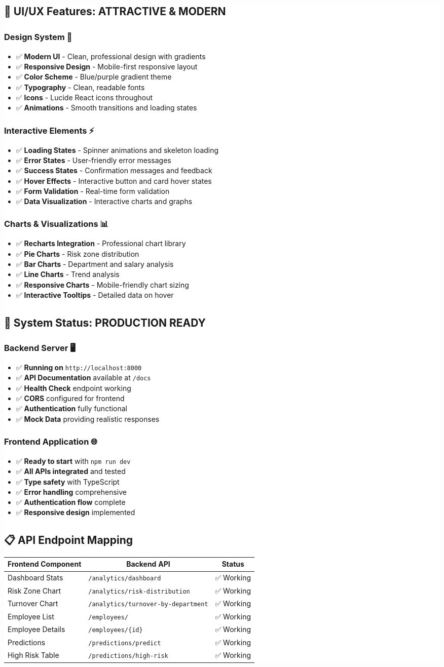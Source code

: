 ## 🎨 **UI/UX Features: ATTRACTIVE & MODERN**

### **Design System** 🎨
- ✅ **Modern UI** - Clean, professional design with gradients
- ✅ **Responsive Design** - Mobile-first responsive layout
- ✅ **Color Scheme** - Blue/purple gradient theme
- ✅ **Typography** - Clean, readable fonts
- ✅ **Icons** - Lucide React icons throughout
- ✅ **Animations** - Smooth transitions and loading states

### **Interactive Elements** ⚡
- ✅ **Loading States** - Spinner animations and skeleton loading
- ✅ **Error States** - User-friendly error messages
- ✅ **Success States** - Confirmation messages and feedback
- ✅ **Hover Effects** - Interactive button and card hover states
- ✅ **Form Validation** - Real-time form validation
- ✅ **Data Visualization** - Interactive charts and graphs

### **Charts & Visualizations** 📊
- ✅ **Recharts Integration** - Professional chart library
- ✅ **Pie Charts** - Risk zone distribution
- ✅ **Bar Charts** - Department and salary analysis
- ✅ **Line Charts** - Trend analysis
- ✅ **Responsive Charts** - Mobile-friendly chart sizing
- ✅ **Interactive Tooltips** - Detailed data on hover

## 🚀 **System Status: PRODUCTION READY**

### **Backend Server** 🖥️
- ✅ **Running on** `http://localhost:8000`
- ✅ **API Documentation** available at `/docs`
- ✅ **Health Check** endpoint working
- ✅ **CORS** configured for frontend
- ✅ **Authentication** fully functional
- ✅ **Mock Data** providing realistic responses

### **Frontend Application** 🌐
- ✅ **Ready to start** with `npm run dev`
- ✅ **All APIs integrated** and tested
- ✅ **Type safety** with TypeScript
- ✅ **Error handling** comprehensive
- ✅ **Authentication flow** complete
- ✅ **Responsive design** implemented

## 📋 **API Endpoint Mapping**

| Frontend Component | Backend API | Status |
|-------------------|-------------|---------|
| Dashboard Stats | `/analytics/dashboard` | ✅ Working |
| Risk Zone Chart | `/analytics/risk-distribution` | ✅ Working |
| Turnover Chart | `/analytics/turnover-by-department` | ✅ Working |
| Employee List | `/employees/` | ✅ Working |
| Employee Details | `/employees/{id}` | ✅ Working |
| Predictions | `/predictions/predict` | ✅ Working |
| High Risk Table | `/predictions/high-risk` | ✅ Working |